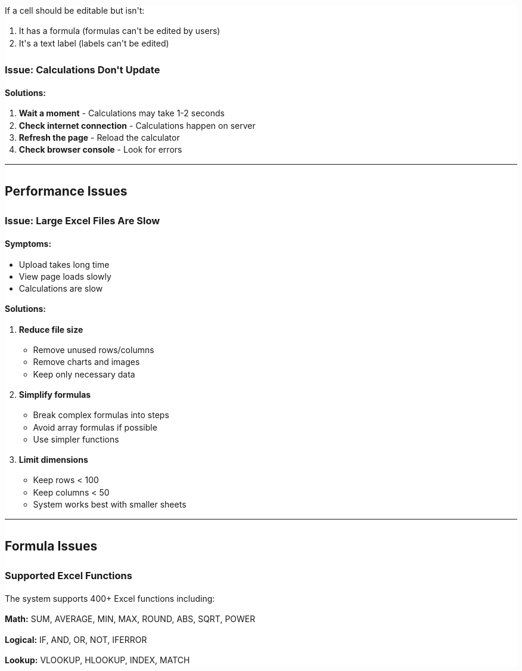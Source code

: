 If a cell should be editable but isn't:
1. It has a formula (formulas can't be edited by users)
2. It's a text label (labels can't be edited)

### Issue: Calculations Don't Update

**Solutions:**

1. **Wait a moment** - Calculations may take 1-2 seconds
2. **Check internet connection** - Calculations happen on server
3. **Refresh the page** - Reload the calculator
4. **Check browser console** - Look for errors

---

## Performance Issues

### Issue: Large Excel Files Are Slow

**Symptoms:**
- Upload takes long time
- View page loads slowly
- Calculations are slow

**Solutions:**

1. **Reduce file size**
   - Remove unused rows/columns
   - Remove charts and images
   - Keep only necessary data

2. **Simplify formulas**
   - Break complex formulas into steps
   - Avoid array formulas if possible
   - Use simpler functions

3. **Limit dimensions**
   - Keep rows < 100
   - Keep columns < 50
   - System works best with smaller sheets

---

## Formula Issues

### Supported Excel Functions

The system supports 400+ Excel functions including:

**Math:** SUM, AVERAGE, MIN, MAX, ROUND, ABS, SQRT, POWER

**Logical:** IF, AND, OR, NOT, IFERROR

**Lookup:** VLOOKUP, HLOOKUP, INDEX, MATCH
